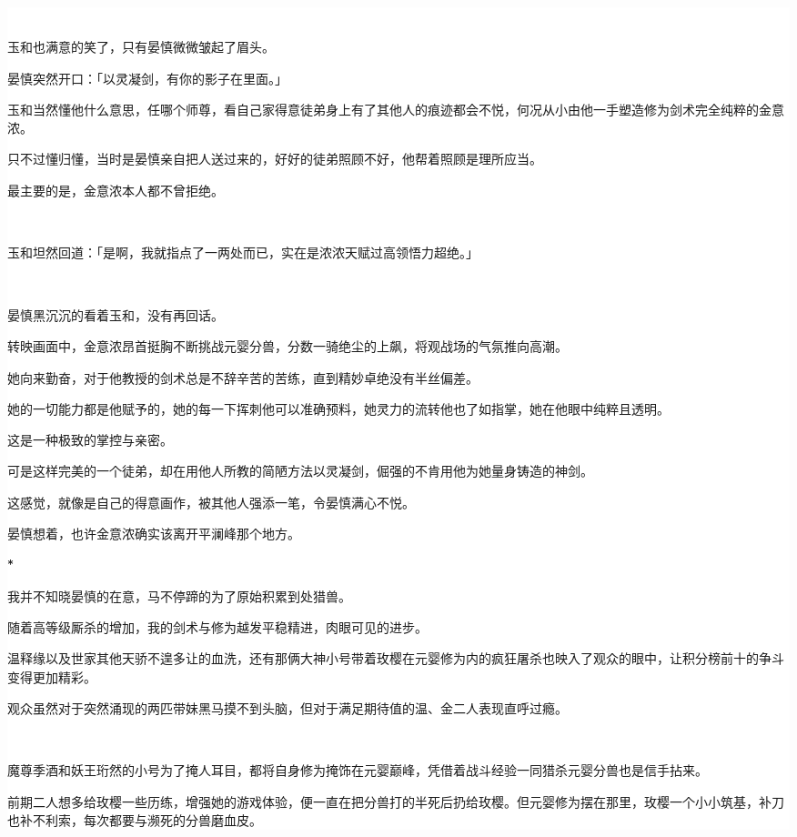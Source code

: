  


玉和也满意的笑了，只有晏慎微微皱起了眉头。


晏慎突然开口：「以灵凝剑，有你的影子在里面。」


玉和当然懂他什么意思，任哪个师尊，看自己家得意徒弟身上有了其他人的痕迹都会不悦，何况从小由他一手塑造修为剑术完全纯粹的金意浓。


只不过懂归懂，当时是晏慎亲自把人送过来的，好好的徒弟照顾不好，他帮着照顾是理所应当。


最主要的是，金意浓本人都不曾拒绝。


 


玉和坦然回道：「是啊，我就指点了一两处而已，实在是浓浓天赋过高领悟力超绝。」


 


晏慎黑沉沉的看着玉和，没有再回话。


转映画面中，金意浓昂首挺胸不断挑战元婴分兽，分数一骑绝尘的上飙，将观战场的气氛推向高潮。


她向来勤奋，对于他教授的剑术总是不辞辛苦的苦练，直到精妙卓绝没有半丝偏差。


她的一切能力都是他赋予的，她的每一下挥刺他可以准确预料，她灵力的流转他也了如指掌，她在他眼中纯粹且透明。


这是一种极致的掌控与亲密。


可是这样完美的一个徒弟，却在用他人所教的简陋方法以灵凝剑，倔强的不肯用他为她量身铸造的神剑。


这感觉，就像是自己的得意画作，被其他人强添一笔，令晏慎满心不悦。


晏慎想着，也许金意浓确实该离开平澜峰那个地方。


\*


我并不知晓晏慎的在意，马不停蹄的为了原始积累到处猎兽。


随着高等级厮杀的增加，我的剑术与修为越发平稳精进，肉眼可见的进步。


温释缘以及世家其他天骄不遑多让的血洗，还有那俩大神小号带着玫樱在元婴修为内的疯狂屠杀也映入了观众的眼中，让积分榜前十的争斗变得更加精彩。


观众虽然对于突然涌现的两匹带妹黑马摸不到头脑，但对于满足期待值的温、金二人表现直呼过瘾。


 


魔尊季酒和妖王珩然的小号为了掩人耳目，都将自身修为掩饰在元婴巅峰，凭借着战斗经验一同猎杀元婴分兽也是信手拈来。


前期二人想多给玫樱一些历练，增强她的游戏体验，便一直在把分兽打的半死后扔给玫樱。但元婴修为摆在那里，玫樱一个小小筑基，补刀也补不利索，每次都要与濒死的分兽磨血皮。

